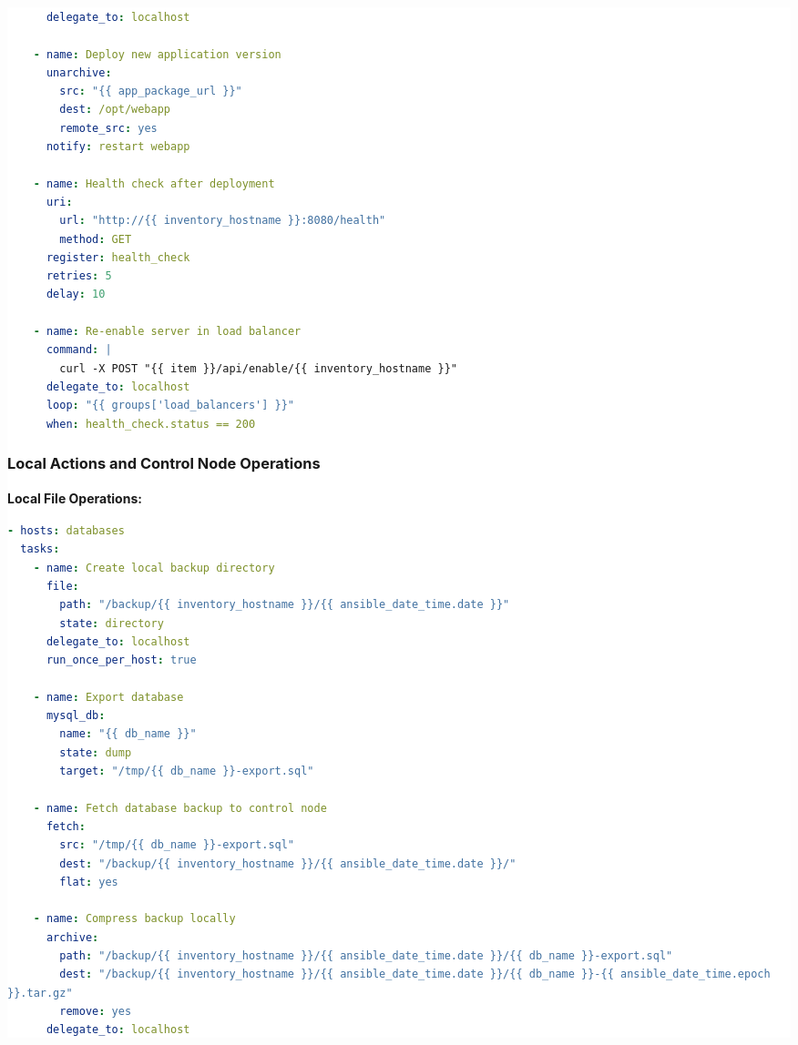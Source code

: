 ```yaml
      delegate_to: localhost
      
    - name: Deploy new application version
      unarchive:
        src: "{{ app_package_url }}"
        dest: /opt/webapp
        remote_src: yes
      notify: restart webapp
      
    - name: Health check after deployment
      uri:
        url: "http://{{ inventory_hostname }}:8080/health"
        method: GET
      register: health_check
      retries: 5
      delay: 10
      
    - name: Re-enable server in load balancer
      command: |
        curl -X POST "{{ item }}/api/enable/{{ inventory_hostname }}"
      delegate_to: localhost
      loop: "{{ groups['load_balancers'] }}"
      when: health_check.status == 200
```

### Local Actions and Control Node Operations

**Local File Operations:**

```yaml
- hosts: databases
  tasks:
    - name: Create local backup directory
      file:
        path: "/backup/{{ inventory_hostname }}/{{ ansible_date_time.date }}"
        state: directory
      delegate_to: localhost
      run_once_per_host: true
      
    - name: Export database
      mysql_db:
        name: "{{ db_name }}"
        state: dump
        target: "/tmp/{{ db_name }}-export.sql"
        
    - name: Fetch database backup to control node
      fetch:
        src: "/tmp/{{ db_name }}-export.sql"
        dest: "/backup/{{ inventory_hostname }}/{{ ansible_date_time.date }}/"
        flat: yes
        
    - name: Compress backup locally
      archive:
        path: "/backup/{{ inventory_hostname }}/{{ ansible_date_time.date }}/{{ db_name }}-export.sql"
        dest: "/backup/{{ inventory_hostname }}/{{ ansible_date_time.date }}/{{ db_name }}-{{ ansible_date_time.epoch }}.tar.gz"
        remove: yes
      delegate_to: localhost
```
